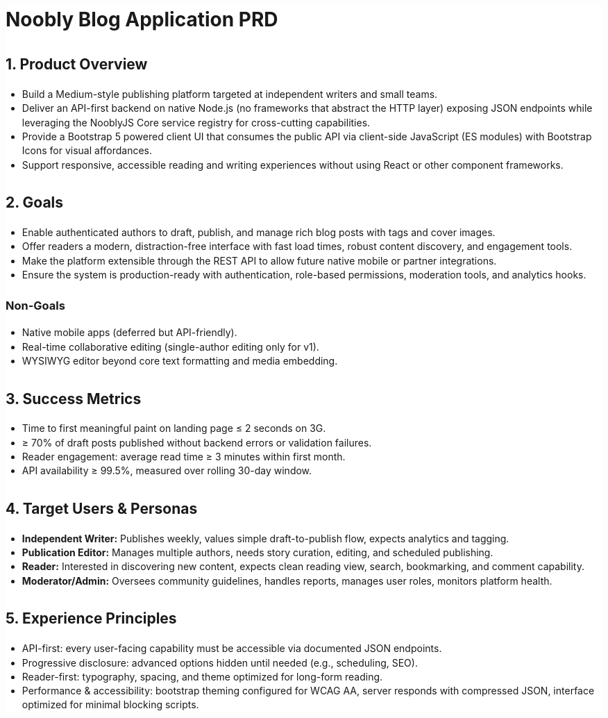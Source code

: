 # Noobly Blog Application PRD

## 1. Product Overview
- Build a Medium-style publishing platform targeted at independent writers and small teams.
- Deliver an API-first backend on native Node.js (no frameworks that abstract the HTTP layer) exposing JSON endpoints while leveraging the NooblyJS Core service registry for cross-cutting capabilities.
- Provide a Bootstrap 5 powered client UI that consumes the public API via client-side JavaScript (ES modules) with Bootstrap Icons for visual affordances.
- Support responsive, accessible reading and writing experiences without using React or other component frameworks.

## 2. Goals
- Enable authenticated authors to draft, publish, and manage rich blog posts with tags and cover images.
- Offer readers a modern, distraction-free interface with fast load times, robust content discovery, and engagement tools.
- Make the platform extensible through the REST API to allow future native mobile or partner integrations.
- Ensure the system is production-ready with authentication, role-based permissions, moderation tools, and analytics hooks.

### Non-Goals
- Native mobile apps (deferred but API-friendly).
- Real-time collaborative editing (single-author editing only for v1).
- WYSIWYG editor beyond core text formatting and media embedding.

## 3. Success Metrics
- Time to first meaningful paint on landing page ≤ 2 seconds on 3G.
- ≥ 70% of draft posts published without backend errors or validation failures.
- Reader engagement: average read time ≥ 3 minutes within first month.
- API availability ≥ 99.5%, measured over rolling 30-day window.

## 4. Target Users & Personas
- **Independent Writer:** Publishes weekly, values simple draft-to-publish flow, expects analytics and tagging.
- **Publication Editor:** Manages multiple authors, needs story curation, editing, and scheduled publishing.
- **Reader:** Interested in discovering new content, expects clean reading view, search, bookmarking, and comment capability.
- **Moderator/Admin:** Oversees community guidelines, handles reports, manages user roles, monitors platform health.

## 5. Experience Principles
- API-first: every user-facing capability must be accessible via documented JSON endpoints.
- Progressive disclosure: advanced options hidden until needed (e.g., scheduling, SEO).
- Reader-first: typography, spacing, and theme optimized for long-form reading.
- Performance & accessibility: bootstrap theming configured for WCAG AA, server responds with compressed JSON, interface optimized for minimal blocking scripts.

